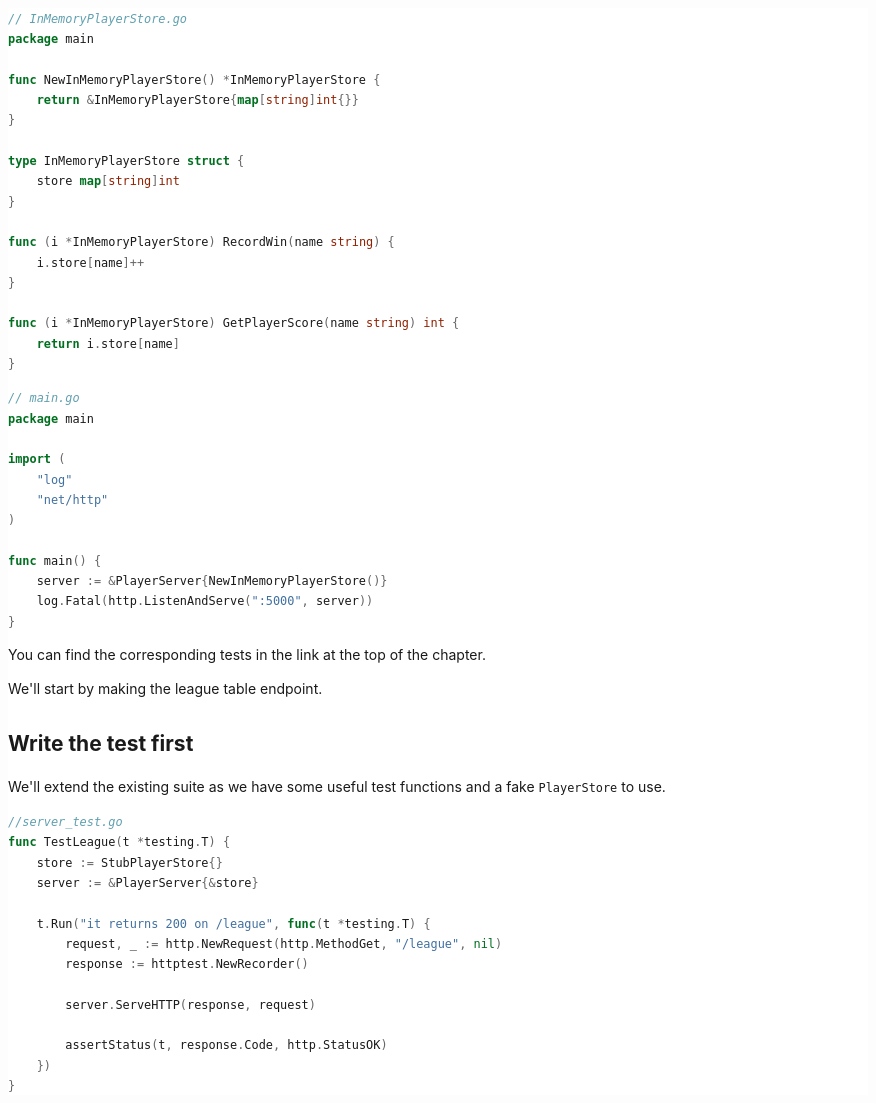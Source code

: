 ```go
// InMemoryPlayerStore.go
package main

func NewInMemoryPlayerStore() *InMemoryPlayerStore {
	return &InMemoryPlayerStore{map[string]int{}}
}

type InMemoryPlayerStore struct {
	store map[string]int
}

func (i *InMemoryPlayerStore) RecordWin(name string) {
	i.store[name]++
}

func (i *InMemoryPlayerStore) GetPlayerScore(name string) int {
	return i.store[name]
}

```

```go
// main.go
package main

import (
	"log"
	"net/http"
)

func main() {
	server := &PlayerServer{NewInMemoryPlayerStore()}
    log.Fatal(http.ListenAndServe(":5000", server))
}
```

You can find the corresponding tests in the link at the top of the chapter.

We'll start by making the league table endpoint.

## Write the test first

We'll extend the existing suite as we have some useful test functions and a fake `PlayerStore` to use.

```go
//server_test.go
func TestLeague(t *testing.T) {
	store := StubPlayerStore{}
	server := &PlayerServer{&store}

	t.Run("it returns 200 on /league", func(t *testing.T) {
		request, _ := http.NewRequest(http.MethodGet, "/league", nil)
		response := httptest.NewRecorder()

		server.ServeHTTP(response, request)

		assertStatus(t, response.Code, http.StatusOK)
	})
}
```
